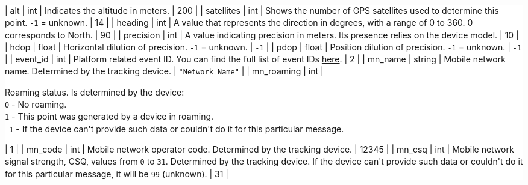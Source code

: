| alt            | int       | Indicates the altitude in meters.                                                                                                                                                                                                                                                                                                                                                                                                                                                         | 200                          |
| satellites     | int       | Shows the number of GPS satellites used to determine this point. `-1` = unknown.                                                                                                                                                                                                                                                                                                                                                                                                          | 14                           |
| heading        | int       | A value that represents the direction in degrees, with a range of 0 to 360. 0 corresponds to North.                                                                                                                                                                                                                                                                                                                                                                                       | 90                           |
| precision      | int       | A value indicating precision in meters. Its presence relies on the device model.                                                                                                                                                                                                                                                                                                                                                                                                          | 10                           |
| hdop           | float     | Horizontal dilution of precision. `-1` = unknown.                                                                                                                                                                                                                                                                                                                                                                                                                                         | `-1`                         |
| pdop           | float     | Position dilution of precision. `-1` = unknown.                                                                                                                                                                                                                                                                                                                                                                                                                                           | `-1`                         |
| event\_id      | int       | Platform related event ID. You can find the full list of event IDs [here](https://docs.navixy.com/expert-center/understanding-the-raw-data-file#ColumnsinCSVFile-Simplecolumns).                                                                                                                                                                                                                                                                                                          | 2                            |
| mn\_name       | string    | Mobile network name. Determined by the tracking device.                                                                                                                                                                                                                                                                                                                                                                                                                                   | `"Network Name"`             |
| mn\_roaming    | int       | <p>Roaming status. Is determined by the device:<br><code>0</code> - No roaming.<br><code>1</code> - This point was generated by a device in roaming.<br><code>-1</code> - If the device can't provide such data or couldn't do it for this particular message.</p>                                                                                                                                                                                                                        | 1                            |
| mn\_code       | int       | Mobile network operator code. Determined by the tracking device.                                                                                                                                                                                                                                                                                                                                                                                                                          | 12345                        |
| mn\_csq        | int       | Mobile network signal strength, CSQ, values from `0` to `31`. Determined by the tracking device. If the device can't provide such data or couldn't do it for this particular message, it will be `99` (unknown).                                                                                                                                                                                                                                                                          | 31                           |